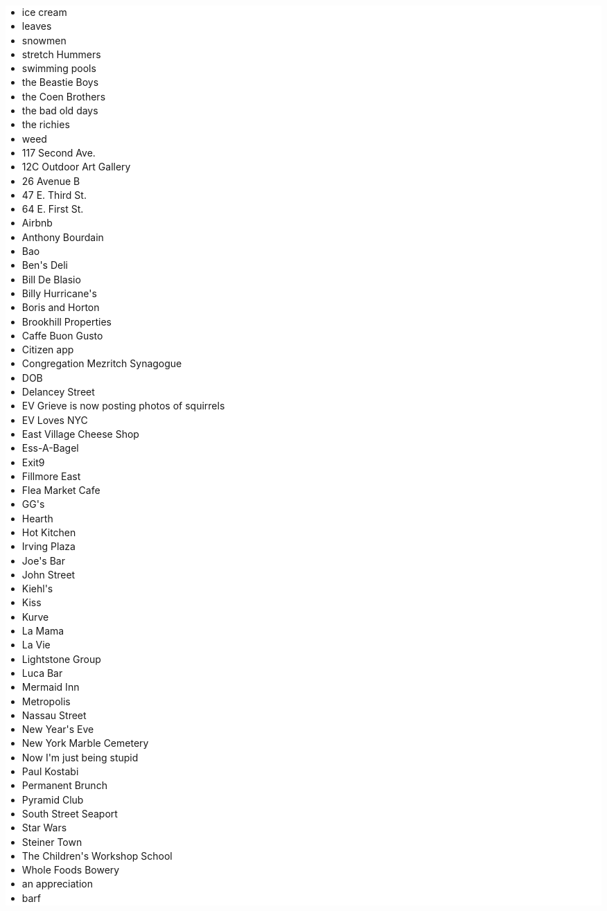   - ice cream
  - leaves
  - snowmen
  - stretch Hummers
  - swimming pools
  - the Beastie Boys
  - the Coen Brothers
  - the bad old days
  - the richies
  - weed
  - 117 Second Ave.
  - 12C Outdoor Art Gallery
  - 26 Avenue B
  - 47 E. Third St.
  - 64 E. First St.
  - Airbnb
  - Anthony Bourdain
  - Bao
  - Ben's Deli
  - Bill De Blasio
  - Billy Hurricane's
  - Boris and Horton
  - Brookhill Properties
  - Caffe Buon Gusto
  - Citizen app
  - Congregation   Mezritch Synagogue
  - DOB
  - Delancey Street
  - EV Grieve is now posting photos of squirrels
  - EV Loves NYC
  - East Village Cheese Shop
  - Ess-A-Bagel
  - Exit9
  - Fillmore East
  - Flea Market Cafe
  - GG's
  - Hearth
  - Hot Kitchen
  - Irving Plaza
  - Joe's Bar
  - John Street
  - Kiehl's
  - Kiss
  - Kurve
  - La Mama
  - La Vie
  - Lightstone Group
  - Luca Bar
  - Mermaid Inn
  - Metropolis
  - Nassau Street
  - New Year's Eve
  - New York Marble Cemetery
  - Now I'm just being stupid
  - Paul Kostabi
  - Permanent Brunch
  - Pyramid Club
  - South Street Seaport
  - Star Wars
  - Steiner Town
  - The Children's Workshop School
  - Whole Foods Bowery
  - an appreciation
  - barf
